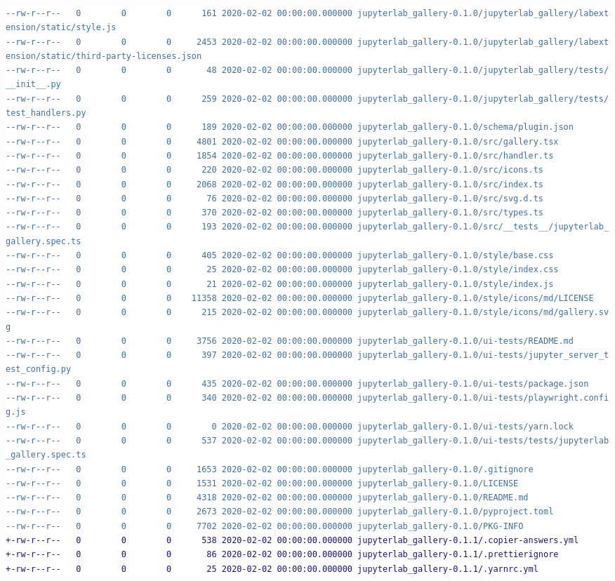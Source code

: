 ```diff
--rw-r--r--   0        0        0      161 2020-02-02 00:00:00.000000 jupyterlab_gallery-0.1.0/jupyterlab_gallery/labextension/static/style.js
--rw-r--r--   0        0        0     2453 2020-02-02 00:00:00.000000 jupyterlab_gallery-0.1.0/jupyterlab_gallery/labextension/static/third-party-licenses.json
--rw-r--r--   0        0        0       48 2020-02-02 00:00:00.000000 jupyterlab_gallery-0.1.0/jupyterlab_gallery/tests/__init__.py
--rw-r--r--   0        0        0      259 2020-02-02 00:00:00.000000 jupyterlab_gallery-0.1.0/jupyterlab_gallery/tests/test_handlers.py
--rw-r--r--   0        0        0      189 2020-02-02 00:00:00.000000 jupyterlab_gallery-0.1.0/schema/plugin.json
--rw-r--r--   0        0        0     4801 2020-02-02 00:00:00.000000 jupyterlab_gallery-0.1.0/src/gallery.tsx
--rw-r--r--   0        0        0     1854 2020-02-02 00:00:00.000000 jupyterlab_gallery-0.1.0/src/handler.ts
--rw-r--r--   0        0        0      220 2020-02-02 00:00:00.000000 jupyterlab_gallery-0.1.0/src/icons.ts
--rw-r--r--   0        0        0     2068 2020-02-02 00:00:00.000000 jupyterlab_gallery-0.1.0/src/index.ts
--rw-r--r--   0        0        0       76 2020-02-02 00:00:00.000000 jupyterlab_gallery-0.1.0/src/svg.d.ts
--rw-r--r--   0        0        0      370 2020-02-02 00:00:00.000000 jupyterlab_gallery-0.1.0/src/types.ts
--rw-r--r--   0        0        0      193 2020-02-02 00:00:00.000000 jupyterlab_gallery-0.1.0/src/__tests__/jupyterlab_gallery.spec.ts
--rw-r--r--   0        0        0      405 2020-02-02 00:00:00.000000 jupyterlab_gallery-0.1.0/style/base.css
--rw-r--r--   0        0        0       25 2020-02-02 00:00:00.000000 jupyterlab_gallery-0.1.0/style/index.css
--rw-r--r--   0        0        0       21 2020-02-02 00:00:00.000000 jupyterlab_gallery-0.1.0/style/index.js
--rw-r--r--   0        0        0    11358 2020-02-02 00:00:00.000000 jupyterlab_gallery-0.1.0/style/icons/md/LICENSE
--rw-r--r--   0        0        0      215 2020-02-02 00:00:00.000000 jupyterlab_gallery-0.1.0/style/icons/md/gallery.svg
--rw-r--r--   0        0        0     3756 2020-02-02 00:00:00.000000 jupyterlab_gallery-0.1.0/ui-tests/README.md
--rw-r--r--   0        0        0      397 2020-02-02 00:00:00.000000 jupyterlab_gallery-0.1.0/ui-tests/jupyter_server_test_config.py
--rw-r--r--   0        0        0      435 2020-02-02 00:00:00.000000 jupyterlab_gallery-0.1.0/ui-tests/package.json
--rw-r--r--   0        0        0      340 2020-02-02 00:00:00.000000 jupyterlab_gallery-0.1.0/ui-tests/playwright.config.js
--rw-r--r--   0        0        0        0 2020-02-02 00:00:00.000000 jupyterlab_gallery-0.1.0/ui-tests/yarn.lock
--rw-r--r--   0        0        0      537 2020-02-02 00:00:00.000000 jupyterlab_gallery-0.1.0/ui-tests/tests/jupyterlab_gallery.spec.ts
--rw-r--r--   0        0        0     1653 2020-02-02 00:00:00.000000 jupyterlab_gallery-0.1.0/.gitignore
--rw-r--r--   0        0        0     1531 2020-02-02 00:00:00.000000 jupyterlab_gallery-0.1.0/LICENSE
--rw-r--r--   0        0        0     4318 2020-02-02 00:00:00.000000 jupyterlab_gallery-0.1.0/README.md
--rw-r--r--   0        0        0     2673 2020-02-02 00:00:00.000000 jupyterlab_gallery-0.1.0/pyproject.toml
--rw-r--r--   0        0        0     7702 2020-02-02 00:00:00.000000 jupyterlab_gallery-0.1.0/PKG-INFO
+-rw-r--r--   0        0        0      538 2020-02-02 00:00:00.000000 jupyterlab_gallery-0.1.1/.copier-answers.yml
+-rw-r--r--   0        0        0       86 2020-02-02 00:00:00.000000 jupyterlab_gallery-0.1.1/.prettierignore
+-rw-r--r--   0        0        0       25 2020-02-02 00:00:00.000000 jupyterlab_gallery-0.1.1/.yarnrc.yml
```